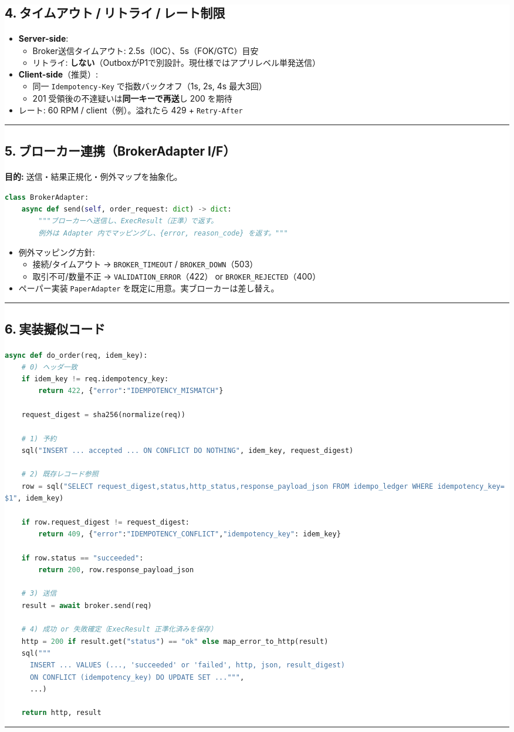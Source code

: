 
## 4. タイムアウト / リトライ / レート制限
- **Server-side**:
  - Broker送信タイムアウト: 2.5s（IOC）、5s（FOK/GTC）目安
  - リトライ: **しない**（OutboxがP1で別設計。現仕様ではアプリレベル単発送信）
- **Client-side**（推奨）:
  - 同一 `Idempotency-Key` で指数バックオフ（1s, 2s, 4s 最大3回）
  - 201 受領後の不達疑いは**同一キーで再送**し 200 を期待
- レート: 60 RPM / client（例）。溢れたら 429 + `Retry-After`

---

## 5. ブローカー連携（BrokerAdapter I/F）
**目的:** 送信・結果正規化・例外マップを抽象化。

```python
class BrokerAdapter:
    async def send(self, order_request: dict) -> dict:
        """ブローカーへ送信し、ExecResult（正準）で返す。
        例外は Adapter 内でマッピングし、{error, reason_code} を返す。"""
```

- 例外マッピング方針:
  - 接続/タイムアウト → `BROKER_TIMEOUT` / `BROKER_DOWN`（503）
  - 取引不可/数量不正 → `VALIDATION_ERROR`（422） or `BROKER_REJECTED`（400）
- ペーパー実装 `PaperAdapter` を既定に用意。実ブローカーは差し替え。

---

## 6. 実装擬似コード
```python
async def do_order(req, idem_key):
    # 0) ヘッダ一致
    if idem_key != req.idempotency_key:
        return 422, {"error":"IDEMPOTENCY_MISMATCH"}

    request_digest = sha256(normalize(req))

    # 1) 予約
    sql("INSERT ... accepted ... ON CONFLICT DO NOTHING", idem_key, request_digest)

    # 2) 既存レコード参照
    row = sql("SELECT request_digest,status,http_status,response_payload_json FROM idempo_ledger WHERE idempotency_key=$1", idem_key)

    if row.request_digest != request_digest:
        return 409, {"error":"IDEMPOTENCY_CONFLICT","idempotency_key": idem_key}

    if row.status == "succeeded":
        return 200, row.response_payload_json

    # 3) 送信
    result = await broker.send(req)

    # 4) 成功 or 失敗確定（ExecResult 正準化済みを保存）
    http = 200 if result.get("status") == "ok" else map_error_to_http(result)
    sql("""
      INSERT ... VALUES (..., 'succeeded' or 'failed', http, json, result_digest)
      ON CONFLICT (idempotency_key) DO UPDATE SET ...""",
      ...)

    return http, result
```

---